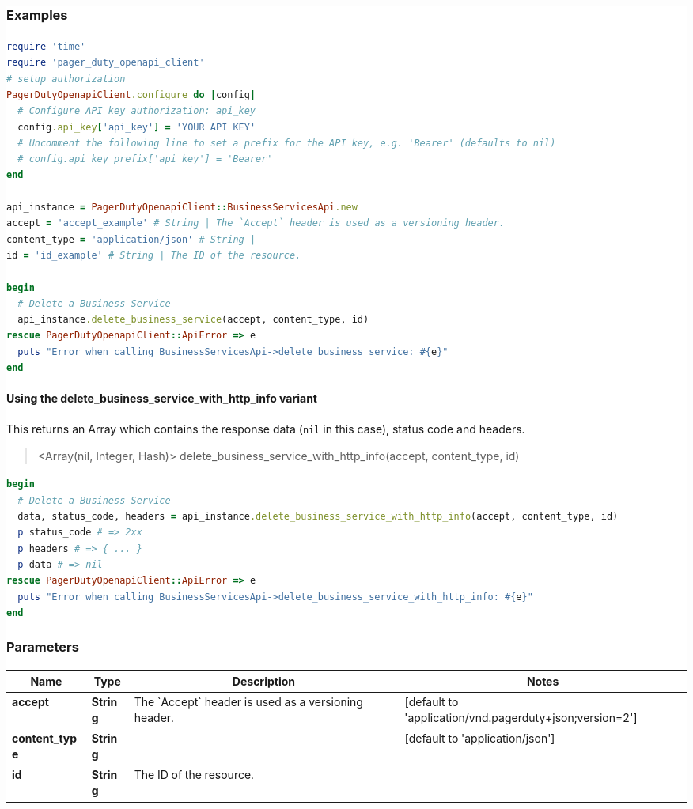 ### Examples

```ruby
require 'time'
require 'pager_duty_openapi_client'
# setup authorization
PagerDutyOpenapiClient.configure do |config|
  # Configure API key authorization: api_key
  config.api_key['api_key'] = 'YOUR API KEY'
  # Uncomment the following line to set a prefix for the API key, e.g. 'Bearer' (defaults to nil)
  # config.api_key_prefix['api_key'] = 'Bearer'
end

api_instance = PagerDutyOpenapiClient::BusinessServicesApi.new
accept = 'accept_example' # String | The `Accept` header is used as a versioning header.
content_type = 'application/json' # String | 
id = 'id_example' # String | The ID of the resource.

begin
  # Delete a Business Service
  api_instance.delete_business_service(accept, content_type, id)
rescue PagerDutyOpenapiClient::ApiError => e
  puts "Error when calling BusinessServicesApi->delete_business_service: #{e}"
end
```

#### Using the delete_business_service_with_http_info variant

This returns an Array which contains the response data (`nil` in this case), status code and headers.

> <Array(nil, Integer, Hash)> delete_business_service_with_http_info(accept, content_type, id)

```ruby
begin
  # Delete a Business Service
  data, status_code, headers = api_instance.delete_business_service_with_http_info(accept, content_type, id)
  p status_code # => 2xx
  p headers # => { ... }
  p data # => nil
rescue PagerDutyOpenapiClient::ApiError => e
  puts "Error when calling BusinessServicesApi->delete_business_service_with_http_info: #{e}"
end
```

### Parameters

| Name | Type | Description | Notes |
| ---- | ---- | ----------- | ----- |
| **accept** | **String** | The &#x60;Accept&#x60; header is used as a versioning header. | [default to &#39;application/vnd.pagerduty+json;version&#x3D;2&#39;] |
| **content_type** | **String** |  | [default to &#39;application/json&#39;] |
| **id** | **String** | The ID of the resource. |  |
